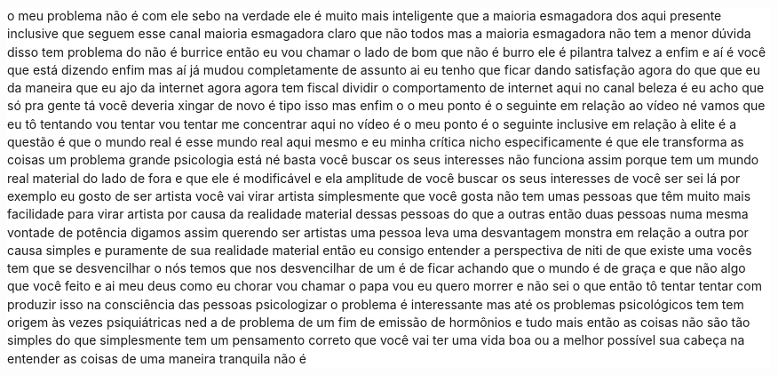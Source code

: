 o meu problema não é com ele sebo na
verdade ele é muito mais inteligente que
a maioria esmagadora dos aqui presente
inclusive que seguem esse canal maioria
esmagadora claro que não todos mas a
maioria esmagadora não tem a menor
dúvida disso tem problema do não é
burrice então eu vou chamar o lado de
bom que não é burro ele é pilantra
talvez a enfim
e aí é você que está dizendo enfim mas
aí já mudou completamente de assunto ai
eu tenho que ficar dando satisfação
agora do que que eu da maneira que eu
ajo da internet agora agora tem fiscal
dividir o comportamento de internet aqui
no canal beleza é eu acho que só pra
gente tá você deveria xingar de novo é
tipo isso mas enfim o o meu ponto é o
seguinte em relação ao vídeo né vamos
que eu tô tentando vou tentar vou tentar
me concentrar aqui no vídeo é o meu
ponto é o seguinte inclusive em relação
à elite
é a questão é que o mundo real é esse
mundo real aqui mesmo e eu minha crítica
nicho especificamente é que ele
transforma as coisas um problema grande
psicologia está né basta você buscar os
seus interesses não funciona assim
porque tem um mundo real material do
lado de fora e que ele é modificável e
ela amplitude de você buscar os seus
interesses de você ser sei lá por
exemplo eu gosto de ser artista você vai
virar artista simplesmente que você
gosta não tem umas pessoas que têm muito
mais facilidade para virar artista por
causa da realidade material dessas
pessoas do que a outras então duas
pessoas numa mesma vontade de potência
digamos assim querendo ser artistas uma
pessoa leva uma desvantagem monstra em
relação a outra por causa simples e
puramente de sua realidade material
então eu consigo entender a perspectiva
de niti de que existe uma vocês tem que
se desvencilhar o nós temos que nos
desvencilhar de um
é de ficar achando que o mundo é de
graça e que não algo que você feito e ai
meu deus como eu chorar vou chamar o
papa vou eu quero morrer e não sei o que
então tô tentar tentar com produzir isso
na consciência das pessoas psicologizar
o problema é interessante mas até os
problemas psicológicos tem tem origem às
vezes psiquiátricas ned a de problema de
um fim de emissão de hormônios e tudo
mais então as coisas não são tão simples
do que simplesmente tem um pensamento
correto que você vai ter uma vida boa ou
a melhor possível sua cabeça na entender
as coisas de uma maneira tranquila não é